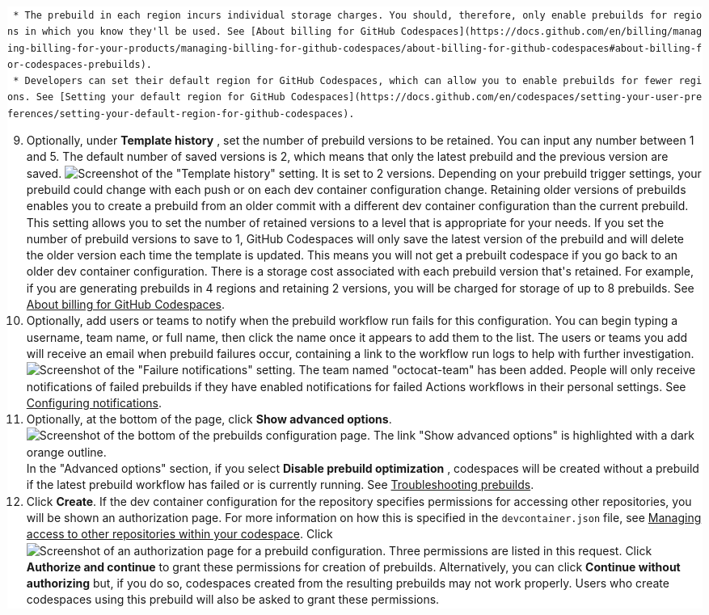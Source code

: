      * The prebuild in each region incurs individual storage charges. You should, therefore, only enable prebuilds for regions in which you know they'll be used. See [About billing for GitHub Codespaces](https://docs.github.com/en/billing/managing-billing-for-your-products/managing-billing-for-github-codespaces/about-billing-for-github-codespaces#about-billing-for-codespaces-prebuilds).
     * Developers can set their default region for GitHub Codespaces, which can allow you to enable prebuilds for fewer regions. See [Setting your default region for GitHub Codespaces](https://docs.github.com/en/codespaces/setting-your-user-preferences/setting-your-default-region-for-github-codespaces).
  9. Optionally, under **Template history** , set the number of prebuild versions to be retained. You can input any number between 1 and 5. The default number of saved versions is 2, which means that only the latest prebuild and the previous version are saved.
![Screenshot of the "Template history" setting. It is set to 2 versions.](https://docs.github.com/assets/cb-24261/images/help/codespaces/prebuilds-template-history-setting.png)
Depending on your prebuild trigger settings, your prebuild could change with each push or on each dev container configuration change. Retaining older versions of prebuilds enables you to create a prebuild from an older commit with a different dev container configuration than the current prebuild. This setting allows you to set the number of retained versions to a level that is appropriate for your needs.
If you set the number of prebuild versions to save to 1, GitHub Codespaces will only save the latest version of the prebuild and will delete the older version each time the template is updated. This means you will not get a prebuilt codespace if you go back to an older dev container configuration.
There is a storage cost associated with each prebuild version that's retained. For example, if you are generating prebuilds in 4 regions and retaining 2 versions, you will be charged for storage of up to 8 prebuilds. See [About billing for GitHub Codespaces](https://docs.github.com/en/billing/managing-billing-for-your-products/managing-billing-for-github-codespaces/about-billing-for-github-codespaces#codespaces-pricing).
  10. Optionally, add users or teams to notify when the prebuild workflow run fails for this configuration. You can begin typing a username, team name, or full name, then click the name once it appears to add them to the list. The users or teams you add will receive an email when prebuild failures occur, containing a link to the workflow run logs to help with further investigation.
![Screenshot of the "Failure notifications" setting. The team named "octocat-team" has been added.](https://docs.github.com/assets/cb-34068/images/help/codespaces/prebuilds-failure-notification-setting.png)
People will only receive notifications of failed prebuilds if they have enabled notifications for failed Actions workflows in their personal settings. See [Configuring notifications](https://docs.github.com/en/account-and-profile/managing-subscriptions-and-notifications-on-github/setting-up-notifications/configuring-notifications#github-actions-notification-options).
  11. Optionally, at the bottom of the page, click **Show advanced options**.
![Screenshot of the bottom of the prebuilds configuration page. The link "Show advanced options" is highlighted with a dark orange outline.](https://docs.github.com/assets/cb-45746/images/help/codespaces/show-advanced-options.png)
In the "Advanced options" section, if you select **Disable prebuild optimization** , codespaces will be created without a prebuild if the latest prebuild workflow has failed or is currently running. See [Troubleshooting prebuilds](https://docs.github.com/en/codespaces/troubleshooting/troubleshooting-prebuilds#preventing-out-of-date-prebuilds-being-used).
  12. Click **Create**.
If the dev container configuration for the repository specifies permissions for accessing other repositories, you will be shown an authorization page. For more information on how this is specified in the `devcontainer.json` file, see [Managing access to other repositories within your codespace](https://docs.github.com/en/codespaces/managing-your-codespaces/managing-repository-access-for-your-codespaces).
Click 
![Screenshot of an authorization page for a prebuild configuration. Three permissions are listed in this request.](https://docs.github.com/assets/cb-95634/images/help/codespaces/prebuild-authorization-page.png)
Click **Authorize and continue** to grant these permissions for creation of prebuilds. Alternatively, you can click **Continue without authorizing** but, if you do so, codespaces created from the resulting prebuilds may not work properly.
Users who create codespaces using this prebuild will also be asked to grant these permissions.
